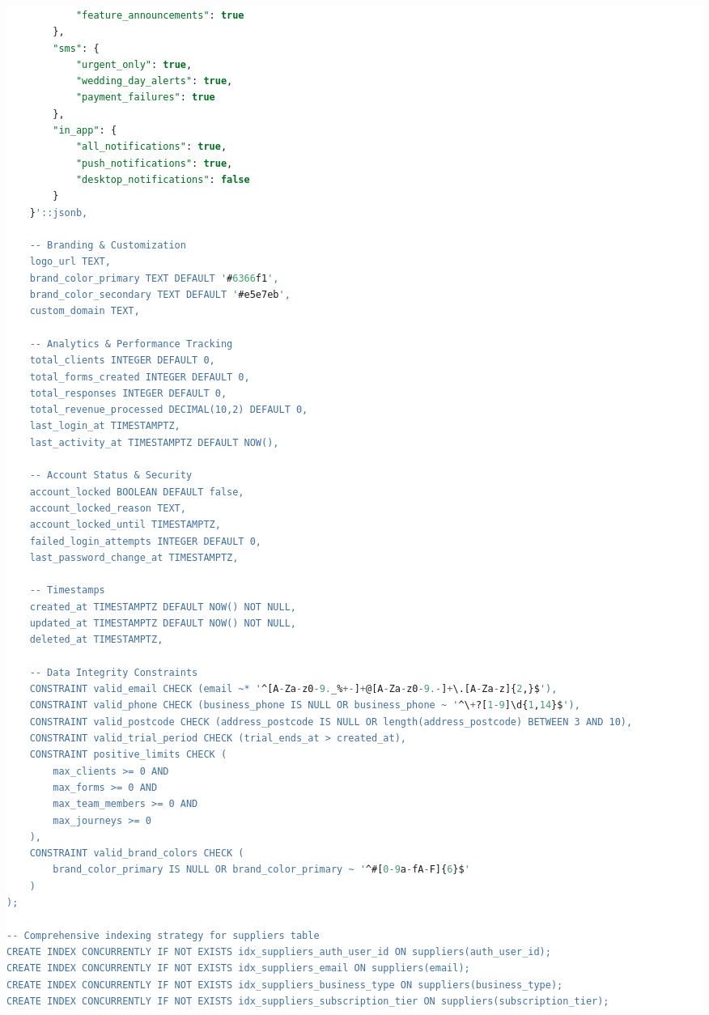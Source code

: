 ```sql
            "feature_announcements": true
        },
        "sms": {
            "urgent_only": true,
            "wedding_day_alerts": true,
            "payment_failures": true
        },
        "in_app": {
            "all_notifications": true,
            "push_notifications": true,
            "desktop_notifications": false
        }
    }'::jsonb,
    
    -- Branding & Customization
    logo_url TEXT,
    brand_color_primary TEXT DEFAULT '#6366f1',
    brand_color_secondary TEXT DEFAULT '#e5e7eb',
    custom_domain TEXT,
    
    -- Analytics & Performance Tracking
    total_clients INTEGER DEFAULT 0,
    total_forms_created INTEGER DEFAULT 0,
    total_responses INTEGER DEFAULT 0,
    total_revenue_processed DECIMAL(10,2) DEFAULT 0,
    last_login_at TIMESTAMPTZ,
    last_activity_at TIMESTAMPTZ DEFAULT NOW(),
    
    -- Account Status & Security
    account_locked BOOLEAN DEFAULT false,
    account_locked_reason TEXT,
    account_locked_until TIMESTAMPTZ,
    failed_login_attempts INTEGER DEFAULT 0,
    last_password_change_at TIMESTAMPTZ,
    
    -- Timestamps
    created_at TIMESTAMPTZ DEFAULT NOW() NOT NULL,
    updated_at TIMESTAMPTZ DEFAULT NOW() NOT NULL,
    deleted_at TIMESTAMPTZ,
    
    -- Data Integrity Constraints
    CONSTRAINT valid_email CHECK (email ~* '^[A-Za-z0-9._%+-]+@[A-Za-z0-9.-]+\.[A-Za-z]{2,}$'),
    CONSTRAINT valid_phone CHECK (business_phone IS NULL OR business_phone ~ '^\+?[1-9]\d{1,14}$'),
    CONSTRAINT valid_postcode CHECK (address_postcode IS NULL OR length(address_postcode) BETWEEN 3 AND 10),
    CONSTRAINT valid_trial_period CHECK (trial_ends_at > created_at),
    CONSTRAINT positive_limits CHECK (
        max_clients >= 0 AND 
        max_forms >= 0 AND 
        max_team_members >= 0 AND 
        max_journeys >= 0
    ),
    CONSTRAINT valid_brand_colors CHECK (
        brand_color_primary IS NULL OR brand_color_primary ~ '^#[0-9a-fA-F]{6}$'
    )
);

-- Comprehensive indexing strategy for suppliers table
CREATE INDEX CONCURRENTLY IF NOT EXISTS idx_suppliers_auth_user_id ON suppliers(auth_user_id);
CREATE INDEX CONCURRENTLY IF NOT EXISTS idx_suppliers_email ON suppliers(email);
CREATE INDEX CONCURRENTLY IF NOT EXISTS idx_suppliers_business_type ON suppliers(business_type);
CREATE INDEX CONCURRENTLY IF NOT EXISTS idx_suppliers_subscription_tier ON suppliers(subscription_tier);
```